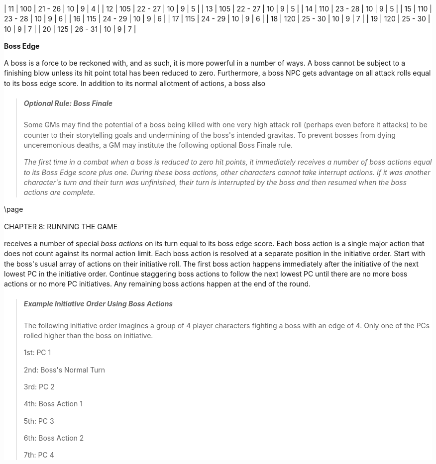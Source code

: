 | 11 | 100 | 21 - 26 | 10 | 9 | 4 |
| 12 | 105 | 22 - 27 | 10 | 9 | 5 |
| 13 | 105 | 22 - 27 | 10 | 9 | 5 |
| 14 | 110 | 23 - 28 | 10 | 9 | 5 |
| 15 | 110 | 23 - 28 | 10 | 9 | 6 |
| 16 | 115 | 24 - 29 | 10 | 9 | 6 |
| 17 | 115 | 24 - 29 | 10 | 9 | 6 |
| 18 | 120 | 25 - 30 | 10 | 9 | 7 |
| 19 | 120 | 25 - 30 | 10 | 9 | 7 |
| 20 | 125 | 26 - 31 | 10 | 9 | 7 |

**Boss Edge**

A boss is a force to be reckoned with, and as such, it is more powerful in a number of ways. A boss cannot be subject to a finishing blow unless its hit point total has been reduced to zero. Furthermore, a boss NPC gets advantage on all attack rolls equal to its boss edge score. In addition to its normal allotment of actions, a boss also 


> ##### Optional Rule: Boss Finale
> Some GMs may find the potential of a boss being killed with one very high attack roll (perhaps even before it attacks) to be counter to their storytelling goals and undermining of the boss's intended gravitas. To prevent bosses from dying unceremonious deaths, a GM may institute the following optional Boss Finale rule.
>
> *The first time in a combat when a boss is reduced to zero hit points, it immediately receives a number of boss actions equal to its Boss Edge score plus one. During these boss actions, other characters cannot take interrupt actions. If it was another character's turn and their turn was unfinished, their turn is interrupted by the boss and then resumed when the boss actions are complete.*


\page

<div class='footnote'>CHAPTER 8: RUNNING THE GAME</div>

receives a number of special *boss actions* on its turn equal to its boss edge score. Each boss action is a single major action that does not count against its normal action limit. Each boss action is resolved at a separate position in the initiative order. Start with the boss's usual array of actions on their initiative roll. The first boss action happens immediately after the initiative of the next lowest PC in the initiative order. Continue staggering boss actions to follow the next lowest PC until there are no more boss actions or no more PC initiatives. Any remaining boss actions happen at the end of the round.

> ##### Example Initiative Order Using Boss Actions
>
> The following initiative order imagines a group of 4 player characters fighting a boss with an edge of 4. Only one of the PCs rolled higher than the boss on initiative.
>
> 1st: PC 1
>
> 2nd: Boss's Normal Turn
>
> 3rd: PC 2
>
> 4th: Boss Action 1
>
> 5th: PC 3
>
> 6th: Boss Action 2
>
> 7th: PC 4